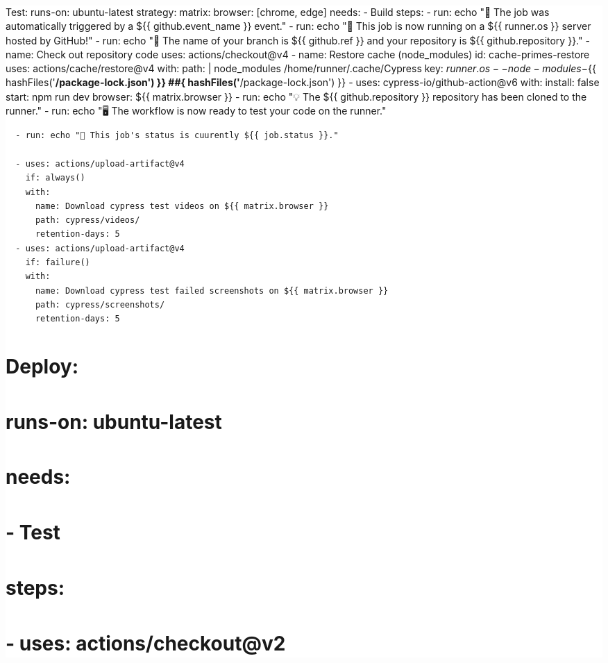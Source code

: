   Test:
    runs-on: ubuntu-latest
    strategy:
      matrix:
        browser: [chrome, edge]
    needs:
      - Build
    steps:
      - run: echo "🎉 The job was automatically triggered by a ${{ github.event_name }} event."
      - run: echo "🐧 This job is now running on a ${{ runner.os }} server hosted by GitHub!"
      - run: echo "🔎 The name of your branch is ${{ github.ref }} and your repository is ${{ github.repository }}."
      - name: Check out repository code
        uses: actions/checkout@v4
      - name: Restore cache (node_modules)
        id: cache-primes-restore
        uses: actions/cache/restore@v4
        with:
          path: |
            node_modules
            /home/runner/.cache/Cypress
          key: ${{ runner.os }}--node-modules-${{ hashFiles('**/package-lock.json') }} ##{ hashFiles('**/package-lock.json') }}
      - uses: cypress-io/github-action@v6
        with:
          install: false
          start: npm run dev
          browser: ${{ matrix.browser }}
      - run: echo "💡 The ${{ github.repository }} repository has been cloned to the runner."
      - run: echo "🖥️ The workflow is now ready to test your code on the runner."

      - run: echo "🍏 This job's status is cuurently ${{ job.status }}."

      - uses: actions/upload-artifact@v4
        if: always()
        with:
          name: Download cypress test videos on ${{ matrix.browser }}
          path: cypress/videos/
          retention-days: 5
      - uses: actions/upload-artifact@v4
        if: failure()
        with:
          name: Download cypress test failed screenshots on ${{ matrix.browser }}
          path: cypress/screenshots/
          retention-days: 5
  # Deploy:
  #   runs-on: ubuntu-latest
  #   needs:
  #     - Test
  #   steps:
  #     - uses: actions/checkout@v2
